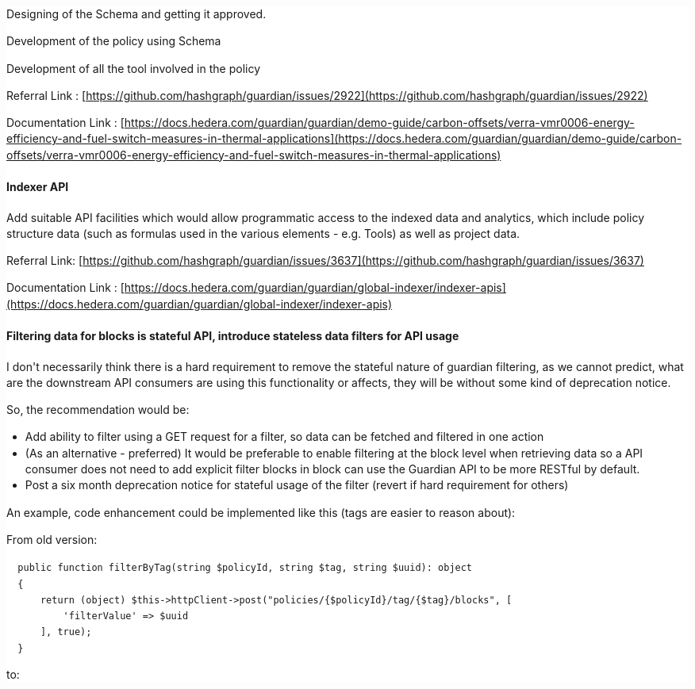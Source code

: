 Designing of the Schema and getting it approved.

Development of the policy using Schema

Development of all the tool involved in the policy

Referral Link : [https://github.com/hashgraph/guardian/issues/2922](https://github.com/hashgraph/guardian/issues/2922)

Documentation Link : [https://docs.hedera.com/guardian/guardian/demo-guide/carbon-offsets/verra-vmr0006-energy-efficiency-and-fuel-switch-measures-in-thermal-applications](https://docs.hedera.com/guardian/guardian/demo-guide/carbon-offsets/verra-vmr0006-energy-efficiency-and-fuel-switch-measures-in-thermal-applications)

#### Indexer API

Add suitable API facilities which would allow programmatic access to the indexed data and analytics, which include policy structure data (such as formulas used in the various elements - e.g. Tools) as well as project data.

Referral Link: [https://github.com/hashgraph/guardian/issues/3637](https://github.com/hashgraph/guardian/issues/3637)

Documentation Link : [https://docs.hedera.com/guardian/guardian/global-indexer/indexer-apis](https://docs.hedera.com/guardian/guardian/global-indexer/indexer-apis)

#### Filtering data for blocks is stateful API, introduce stateless data filters for API usage

I don't necessarily think there is a hard requirement to remove the stateful nature of guardian filtering, as we cannot predict, what are the downstream API consumers are using this functionality or affects, they will be without some kind of deprecation notice.

So, the recommendation would be:

* Add ability to filter using a GET request for a filter, so data can be fetched and filtered in one action
* (As an alternative - preferred) It would be preferable to enable filtering at the block level when retrieving data so a API consumer does not need to add explicit filter blocks in block can use the Guardian API to be more RESTful by default.
* Post a six month deprecation notice for stateful usage of the filter (revert if hard requirement for others)

An example, code enhancement could be implemented like this (tags are easier to reason about):

From old version:

```
  public function filterByTag(string $policyId, string $tag, string $uuid): object
  {
      return (object) $this->httpClient->post("policies/{$policyId}/tag/{$tag}/blocks", [
          'filterValue' => $uuid
      ], true);
  }
```

to:
